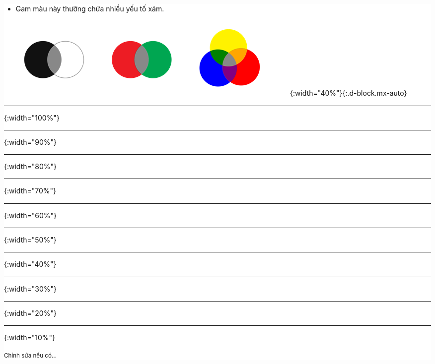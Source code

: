 - Gam màu này thường chứa nhiều yếu tố xám.

![image-title-here](/assets/img/img-post/color-basic/Neutral.png){:width="40%"}{:.d-block.mx-auto}

<hr/>{:width="100%"}
<hr/>{:width="90%"}
<hr/>{:width="80%"}
<hr/>{:width="70%"}
<hr/>{:width="60%"}
<hr/>{:width="50%"}
<hr/>{:width="40%"}
<hr/>{:width="30%"}
<hr/>{:width="20%"}
<hr/>{:width="10%"}



<small>Chỉnh sửa nếu có...</small>
